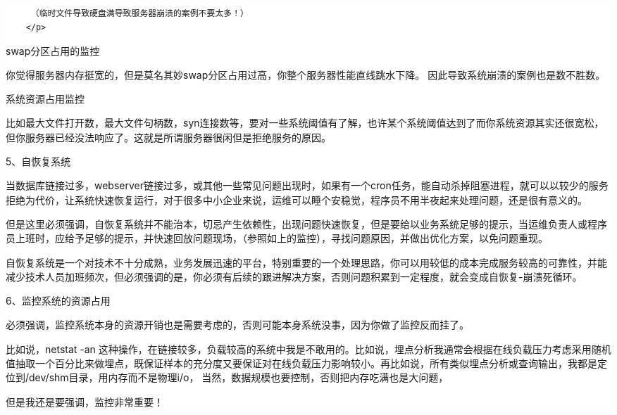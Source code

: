          （临时文件导致硬盘满导致服务器崩溃的案例不要太多！）
        </p>
<p>
</p>
<p>
         swap分区占用的监控
        </p>
<p>
         你觉得服务器内存挺宽的，但是莫名其妙swap分区占用过高，你整个服务器性能直线跳水下降。 因此导致系统崩溃的案例也是数不胜数。
        </p>
<p>
</p>
<p>
         系统资源占用监控
        </p>
<p>
         比如最大文件打开数，最大文件句柄数，syn连接数等，要对一些系统阈值有了解，也许某个系统阈值达到了而你系统资源其实还很宽松，但你服务器已经没法响应了。这就是所谓服务器很闲但是拒绝服务的原因。
        </p>
<p>
</p>
<p>
</p>
<p>
         5、自恢复系统
        </p>
<p>
</p>
<p>
         当数据库链接过多，webserver链接过多，或其他一些常见问题出现时，如果有一个cron任务，能自动杀掉阻塞进程，就可以以较少的服务拒绝为代价，让系统快速恢复运行，对于很多中小企业来说，运维可以睡个安稳觉，程序员不用半夜起来处理问题，还是很有意义的。
        </p>
<p>
</p>
<p>
         但是这里必须强调，自恢复系统并不能治本，切忌产生依赖性，出现问题快速恢复，但是要给以业务系统足够的提示，当运维负责人或程序员上班时，应给予足够的提示，并快速回放问题现场，（参照如上的监控），寻找问题原因，并做出优化方案，以免问题重现。
        </p>
<p>
</p>
<p>
         自恢复系统是一个对技术不十分成熟，业务发展迅速的平台，特别重要的一个处理思路，你可以用较低的成本完成服务较高的可靠性，并能减少技术人员加班频次，但必须强调的是，你必须有后续的跟进解决方案，否则问题积累到一定程度，就会变成自恢复-崩溃死循环。
        </p>
<p>
</p>
<p>
         6、监控系统的资源占用
        </p>
<p>
</p>
<p>
         必须强调，监控系统本身的资源开销也是需要考虑的，否则可能本身系统没事，因为你做了监控反而挂了。
        </p>
<p>
</p>
<p>
         比如说，netstat -an 这种操作，在链接较多，负载较高的系统中我是不敢用的。比如说，埋点分析我通常会根据在线负载压力考虑采用随机值抽取一个百分比来做埋点，既保证样本的充分度又要保证对在线负载压力影响较小。再比如说，所有类似埋点分析或查询输出，我都是定位到/dev/shm目录，用内存而不是物理i/o， 当然，数据规模也要控制，否则把内存吃满也是大问题，
        </p>
<p>
</p>
<p>
         但是我还是要强调，监控非常重要！
        </p>